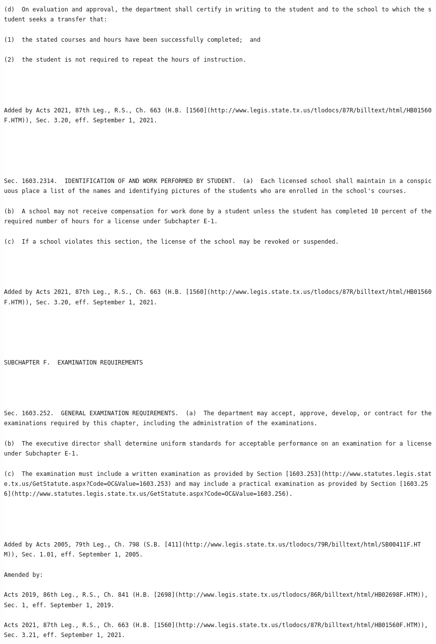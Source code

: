     (d)  On evaluation and approval, the department shall certify in writing to the student and to the school to which the student seeks a transfer that:
    
    (1)  the stated courses and hours have been successfully completed;  and
    
    (2)  the student is not required to repeat the hours of instruction.
    
    
    
    
    Added by Acts 2021, 87th Leg., R.S., Ch. 663 (H.B. [1560](http://www.legis.state.tx.us/tlodocs/87R/billtext/html/HB01560F.HTM)), Sec. 3.20, eff. September 1, 2021.
    
    
    
    
    
    Sec. 1603.2314.  IDENTIFICATION OF AND WORK PERFORMED BY STUDENT.  (a)  Each licensed school shall maintain in a conspicuous place a list of the names and identifying pictures of the students who are enrolled in the school's courses.
    
    (b)  A school may not receive compensation for work done by a student unless the student has completed 10 percent of the required number of hours for a license under Subchapter E-1.
    
    (c)  If a school violates this section, the license of the school may be revoked or suspended.
    
    
    
    
    Added by Acts 2021, 87th Leg., R.S., Ch. 663 (H.B. [1560](http://www.legis.state.tx.us/tlodocs/87R/billtext/html/HB01560F.HTM)), Sec. 3.20, eff. September 1, 2021.
    
    
    
    
    
    SUBCHAPTER F.  EXAMINATION REQUIREMENTS
    
      
    
    
    Sec. 1603.252.  GENERAL EXAMINATION REQUIREMENTS.  (a)  The department may accept, approve, develop, or contract for the examinations required by this chapter, including the administration of the examinations.
    
    (b)  The executive director shall determine uniform standards for acceptable performance on an examination for a license under Subchapter E-1.
    
    (c)  The examination must include a written examination as provided by Section [1603.253](http://www.statutes.legis.state.tx.us/GetStatute.aspx?Code=OC&Value=1603.253) and may include a practical examination as provided by Section [1603.256](http://www.statutes.legis.state.tx.us/GetStatute.aspx?Code=OC&Value=1603.256).
    
    
    
    
    Added by Acts 2005, 79th Leg., Ch. 798 (S.B. [411](http://www.legis.state.tx.us/tlodocs/79R/billtext/html/SB00411F.HTM)), Sec. 1.01, eff. September 1, 2005.
    
    Amended by: 
    
    Acts 2019, 86th Leg., R.S., Ch. 841 (H.B. [2698](http://www.legis.state.tx.us/tlodocs/86R/billtext/html/HB02698F.HTM)), Sec. 1, eff. September 1, 2019.
    
    Acts 2021, 87th Leg., R.S., Ch. 663 (H.B. [1560](http://www.legis.state.tx.us/tlodocs/87R/billtext/html/HB01560F.HTM)), Sec. 3.21, eff. September 1, 2021.
    